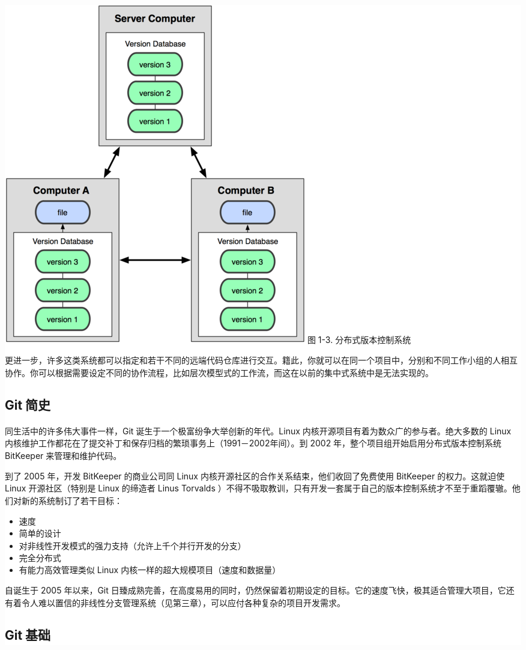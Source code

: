 [![图 1-3](/uploads/2012/09/18333fig0103-tn.png)](/uploads/2012/09/18333fig0103-tn.png)
图 1-3. 分布式版本控制系统

更进一步，许多这类系统都可以指定和若干不同的远端代码仓库进行交互。籍此，你就可以在同一个项目中，分别和不同工作小组的人相互协作。你可以根据需要设定不同的协作流程，比如层次模型式的工作流，而这在以前的集中式系统中是无法实现的。

## Git 简史 ##

同生活中的许多伟大事件一样，Git 诞生于一个极富纷争大举创新的年代。Linux 内核开源项目有着为数众广的参与者。绝大多数的  Linux 内核维护工作都花在了提交补丁和保存归档的繁琐事务上（1991－2002年间）。到 2002 年，整个项目组开始启用分布式版本控制系统 BitKeeper 来管理和维护代码。

到了 2005 年，开发 BitKeeper 的商业公司同 Linux 内核开源社区的合作关系结束，他们收回了免费使用 BitKeeper 的权力。这就迫使 Linux 开源社区（特别是 Linux 的缔造者 Linus Torvalds ）不得不吸取教训，只有开发一套属于自己的版本控制系统才不至于重蹈覆辙。他们对新的系统制订了若干目标：

* 速度
* 简单的设计
* 对非线性开发模式的强力支持（允许上千个并行开发的分支）
* 完全分布式
* 有能力高效管理类似 Linux 内核一样的超大规模项目（速度和数据量）

自诞生于 2005 年以来，Git 日臻成熟完善，在高度易用的同时，仍然保留着初期设定的目标。它的速度飞快，极其适合管理大项目，它还有着令人难以置信的非线性分支管理系统（见第三章），可以应付各种复杂的项目开发需求。

## Git 基础 ##
